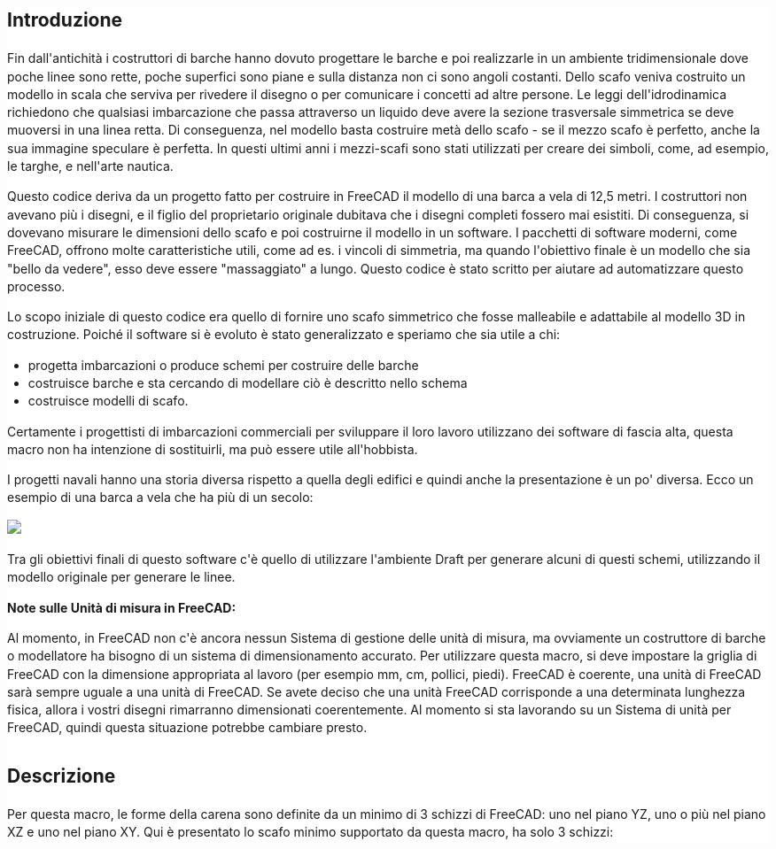 ## Introduzione

Fin dall'antichità i costruttori di barche hanno dovuto progettare le barche e poi realizzarle in un ambiente tridimensionale dove poche linee sono rette, poche superfici sono piane e sulla distanza non ci sono angoli costanti. Dello scafo veniva costruito un modello in scala che serviva per rivedere il disegno o per comunicare i concetti ad altre persone. Le leggi dell'idrodinamica richiedono che qualsiasi imbarcazione che passa attraverso un liquido deve avere la sezione trasversale simmetrica se deve muoversi in una linea retta. Di conseguenza, nel modello basta costruire metà dello scafo - se il mezzo scafo è perfetto, anche la sua immagine speculare è perfetta. In questi ultimi anni i mezzi-scafi sono stati utilizzati per creare dei simboli, come, ad esempio, le targhe, e nell'arte nautica.

Questo codice deriva da un progetto fatto per costruire in FreeCAD il modello di una barca a vela di 12,5 metri. I costruttori non avevano più i disegni, e il figlio del proprietario originale dubitava che i disegni completi fossero mai esistiti. Di conseguenza, si dovevano misurare le dimensioni dello scafo e poi costruirne il modello in un software. I pacchetti di software moderni, come FreeCAD, offrono molte caratteristiche utili, come ad es. i vincoli di simmetria, ma quando l'obiettivo finale è un modello che sia "bello da vedere", esso deve essere "massaggiato" a lungo. Questo codice è stato scritto per aiutare ad automatizzare questo processo.

Lo scopo iniziale di questo codice era quello di fornire uno scafo simmetrico che fosse malleabile e adattabile al modello 3D in costruzione. Poiché il software si è evoluto è stato generalizzato e speriamo che sia utile a chi:

- progetta imbarcazioni o produce schemi per costruire delle barche
- costruisce barche e sta cercando di modellare ciò è descritto nello schema
- costruisce modelli di scafo.

Certamente i progettisti di imbarcazioni commerciali per sviluppare il loro lavoro utilizzano dei software di fascia alta, questa macro non ha intenzione di sostituirli, ma può essere utile all'hobbista.

I progetti navali hanno una storia diversa rispetto a quella degli edifici e quindi anche la presentazione è un po' diversa. Ecco un esempio di una barca a vela che ha più di un secolo:

![](/images/Macro_Half-Hull_ModelImage0.jpg)

Tra gli obiettivi finali di questo software c'è quello di utilizzare l'ambiente Draft per generare alcuni di questi schemi, utilizzando il modello originale per generare le linee.

**Note sulle Unità di misura in FreeCAD:**

Al momento, in FreeCAD non c'è ancora nessun Sistema di gestione delle unità di misura, ma ovviamente un costruttore di barche o modellatore ha bisogno di un sistema di dimensionamento accurato. Per utilizzare questa macro, si deve impostare la griglia di FreeCAD con la dimensione appropriata al lavoro (per esempio mm, cm, pollici, piedi). FreeCAD è coerente, una unità di FreeCAD sarà sempre uguale a una unità di FreeCAD. Se avete deciso che una unità FreeCAD corrisponde a una determinata lunghezza fisica, allora i vostri disegni rimarranno dimensionati coerentemente. Al momento si sta lavorando su un Sistema di unità per FreeCAD, quindi questa situazione potrebbe cambiare presto.

## Descrizione

Per questa macro, le forme della carena sono definite da un minimo di 3 schizzi di FreeCAD: uno nel piano YZ, uno o più nel piano XZ e uno nel piano XY. Qui è presentato lo scafo minimo supportato da questa macro, ha solo 3 schizzi:
